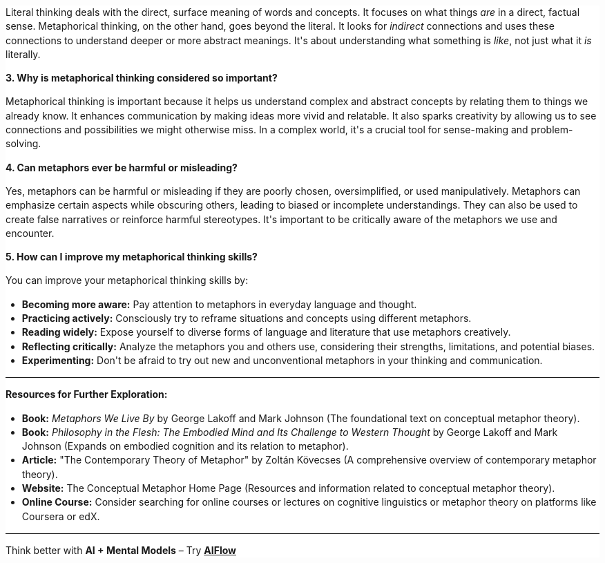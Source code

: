 Literal thinking deals with the direct, surface meaning of words and concepts. It focuses on what things *are* in a direct, factual sense. Metaphorical thinking, on the other hand, goes beyond the literal. It looks for *indirect* connections and uses these connections to understand deeper or more abstract meanings. It's about understanding what something is *like*, not just what it *is* literally.

**3. Why is metaphorical thinking considered so important?**

Metaphorical thinking is important because it helps us understand complex and abstract concepts by relating them to things we already know. It enhances communication by making ideas more vivid and relatable. It also sparks creativity by allowing us to see connections and possibilities we might otherwise miss. In a complex world, it's a crucial tool for sense-making and problem-solving.

**4. Can metaphors ever be harmful or misleading?**

Yes, metaphors can be harmful or misleading if they are poorly chosen, oversimplified, or used manipulatively. Metaphors can emphasize certain aspects while obscuring others, leading to biased or incomplete understandings. They can also be used to create false narratives or reinforce harmful stereotypes. It's important to be critically aware of the metaphors we use and encounter.

**5. How can I improve my metaphorical thinking skills?**

You can improve your metaphorical thinking skills by:

*   **Becoming more aware:** Pay attention to metaphors in everyday language and thought.
*   **Practicing actively:** Consciously try to reframe situations and concepts using different metaphors.
*   **Reading widely:** Expose yourself to diverse forms of language and literature that use metaphors creatively.
*   **Reflecting critically:** Analyze the metaphors you and others use, considering their strengths, limitations, and potential biases.
*   **Experimenting:** Don't be afraid to try out new and unconventional metaphors in your thinking and communication.

---

**Resources for Further Exploration:**

*   **Book:** *Metaphors We Live By* by George Lakoff and Mark Johnson (The foundational text on conceptual metaphor theory).
*   **Book:** *Philosophy in the Flesh: The Embodied Mind and Its Challenge to Western Thought* by George Lakoff and Mark Johnson (Expands on embodied cognition and its relation to metaphor).
*   **Article:** "The Contemporary Theory of Metaphor" by Zoltán Kövecses (A comprehensive overview of contemporary metaphor theory).
*   **Website:** The Conceptual Metaphor Home Page (Resources and information related to conceptual metaphor theory).
*   **Online Course:** Consider searching for online courses or lectures on cognitive linguistics or metaphor theory on platforms like Coursera or edX.

---

Think better with **AI + Mental Models** – Try **[AIFlow](/)**